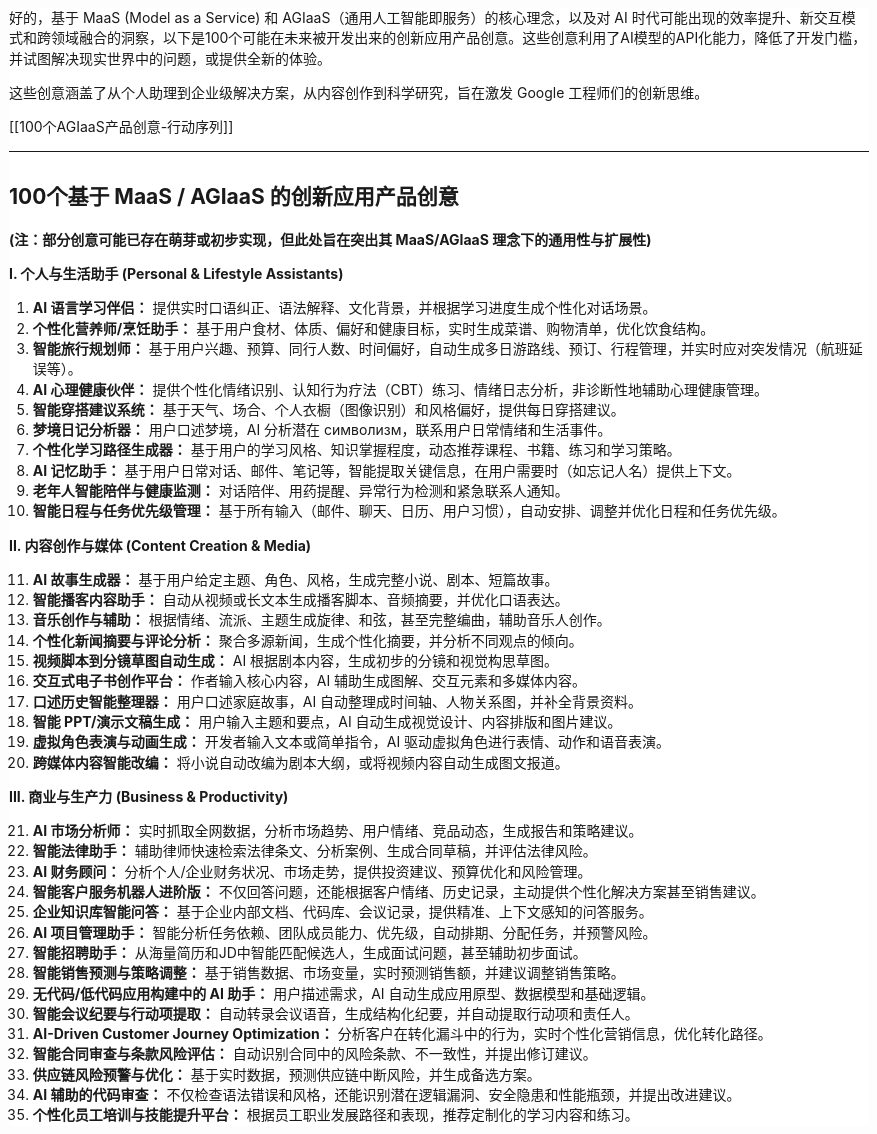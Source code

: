 好的，基于 MaaS (Model as a Service) 和 AGIaaS（通用人工智能即服务）的核心理念，以及对 AI 时代可能出现的效率提升、新交互模式和跨领域融合的洞察，以下是100个可能在未来被开发出来的创新应用产品创意。这些创意利用了AI模型的API化能力，降低了开发门槛，并试图解决现实世界中的问题，或提供全新的体验。

这些创意涵盖了从个人助理到企业级解决方案，从内容创作到科学研究，旨在激发 Google 工程师们的创新思维。

[[100个AGIaaS产品创意-行动序列]]

---

## 100个基于 MaaS / AGIaaS 的创新应用产品创意

**(注：部分创意可能已存在萌芽或初步实现，但此处旨在突出其 MaaS/AGIaaS 理念下的通用性与扩展性)**

**I. 个人与生活助手 (Personal & Lifestyle Assistants)**

1.  **AI 语言学习伴侣：** 提供实时口语纠正、语法解释、文化背景，并根据学习进度生成个性化对话场景。
2.  **个性化营养师/烹饪助手：** 基于用户食材、体质、偏好和健康目标，实时生成菜谱、购物清单，优化饮食结构。
3.  **智能旅行规划师：** 基于用户兴趣、预算、同行人数、时间偏好，自动生成多日游路线、预订、行程管理，并实时应对突发情况（航班延误等）。
4.  **AI 心理健康伙伴：** 提供个性化情绪识别、认知行为疗法（CBT）练习、情绪日志分析，非诊断性地辅助心理健康管理。
5.  **智能穿搭建议系统：** 基于天气、场合、个人衣橱（图像识别）和风格偏好，提供每日穿搭建议。
6.  **梦境日记分析器：** 用户口述梦境，AI 分析潜在 символизм，联系用户日常情绪和生活事件。
7.  **个性化学习路径生成器：** 基于用户的学习风格、知识掌握程度，动态推荐课程、书籍、练习和学习策略。
8.  **AI 记忆助手：** 基于用户日常对话、邮件、笔记等，智能提取关键信息，在用户需要时（如忘记人名）提供上下文。
9.  **老年人智能陪伴与健康监测：** 对话陪伴、用药提醒、异常行为检测和紧急联系人通知。
10. **智能日程与任务优先级管理：** 基于所有输入（邮件、聊天、日历、用户习惯），自动安排、调整并优化日程和任务优先级。

**II. 内容创作与媒体 (Content Creation & Media)**

11. **AI 故事生成器：** 基于用户给定主题、角色、风格，生成完整小说、剧本、短篇故事。
12. **智能播客内容助手：** 自动从视频或长文本生成播客脚本、音频摘要，并优化口语表达。
13. **音乐创作与辅助：** 根据情绪、流派、主题生成旋律、和弦，甚至完整编曲，辅助音乐人创作。
14. **个性化新闻摘要与评论分析：** 聚合多源新闻，生成个性化摘要，并分析不同观点的倾向。
15. **视频脚本到分镜草图自动生成：** AI 根据剧本内容，生成初步的分镜和视觉构思草图。
16. **交互式电子书创作平台：** 作者输入核心内容，AI 辅助生成图解、交互元素和多媒体内容。
17. **口述历史智能整理器：** 用户口述家庭故事，AI 自动整理成时间轴、人物关系图，并补全背景资料。
18. **智能 PPT/演示文稿生成：** 用户输入主题和要点，AI 自动生成视觉设计、内容排版和图片建议。
19. **虚拟角色表演与动画生成：** 开发者输入文本或简单指令，AI 驱动虚拟角色进行表情、动作和语音表演。
20. **跨媒体内容智能改编：** 将小说自动改编为剧本大纲，或将视频内容自动生成图文报道。

**III. 商业与生产力 (Business & Productivity)**

21. **AI 市场分析师：** 实时抓取全网数据，分析市场趋势、用户情绪、竞品动态，生成报告和策略建议。
22. **智能法律助手：** 辅助律师快速检索法律条文、分析案例、生成合同草稿，并评估法律风险。
23. **AI 财务顾问：** 分析个人/企业财务状况、市场走势，提供投资建议、预算优化和风险管理。
24. **智能客户服务机器人进阶版：** 不仅回答问题，还能根据客户情绪、历史记录，主动提供个性化解决方案甚至销售建议。
25. **企业知识库智能问答：** 基于企业内部文档、代码库、会议记录，提供精准、上下文感知的问答服务。
26. **AI 项目管理助手：** 智能分析任务依赖、团队成员能力、优先级，自动排期、分配任务，并预警风险。
27. **智能招聘助手：** 从海量简历和JD中智能匹配候选人，生成面试问题，甚至辅助初步面试。
28. **智能销售预测与策略调整：** 基于销售数据、市场变量，实时预测销售额，并建议调整销售策略。
29. **无代码/低代码应用构建中的 AI 助手：** 用户描述需求，AI 自动生成应用原型、数据模型和基础逻辑。
30. **智能会议纪要与行动项提取：** 自动转录会议语音，生成结构化纪要，并自动提取行动项和责任人。
31. **AI-Driven Customer Journey Optimization：** 分析客户在转化漏斗中的行为，实时个性化营销信息，优化转化路径。
32. **智能合同审查与条款风险评估：** 自动识别合同中的风险条款、不一致性，并提出修订建议。
33. **供应链风险预警与优化：** 基于实时数据，预测供应链中断风险，并生成备选方案。
34. **AI 辅助的代码审查：** 不仅检查语法错误和风格，还能识别潜在逻辑漏洞、安全隐患和性能瓶颈，并提出改进建议。
35. **个性化员工培训与技能提升平台：** 根据员工职业发展路径和表现，推荐定制化的学习内容和练习。
